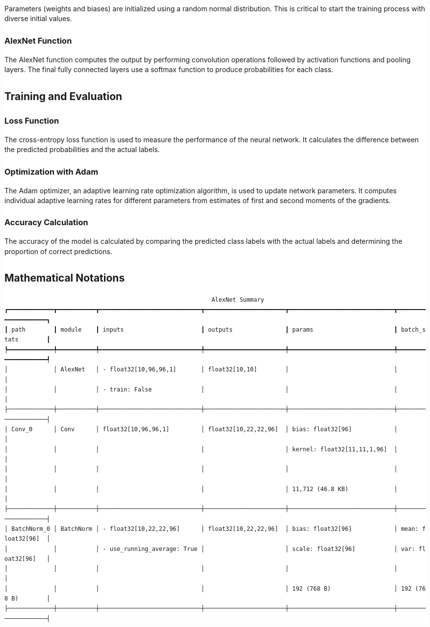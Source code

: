 Parameters (weights and biases) are initialized using a random normal distribution. This is critical to start the training process with diverse initial values.

### AlexNet Function

The AlexNet function computes the output by performing convolution operations followed by activation functions and pooling layers. The final fully connected layers use a softmax function to produce probabilities for each class.

## Training and Evaluation

### Loss Function

The cross-entropy loss function is used to measure the performance of the neural network. It calculates the difference between the predicted probabilities and the actual labels.

### Optimization with Adam

The Adam optimizer, an adaptive learning rate optimization algorithm, is used to update network parameters. It computes individual adaptive learning rates for different parameters from estimates of first and second moments of the gradients.

### Accuracy Calculation

The accuracy of the model is calculated by comparing the predicted class labels with the actual labels and determining the proportion of correct predictions.

## Mathematical Notations
```
                                                           AlexNet Summary                                                           
┏━━━━━━━━━━━━━┳━━━━━━━━━━━┳━━━━━━━━━━━━━━━━━━━━━━━━━━━━━┳━━━━━━━━━━━━━━━━━━━━━━━┳━━━━━━━━━━━━━━━━━━━━━━━━━━━━━━┳━━━━━━━━━━━━━━━━━━━━┓
┃ path        ┃ module    ┃ inputs                      ┃ outputs               ┃ params                       ┃ batch_stats        ┃
┡━━━━━━━━━━━━━╇━━━━━━━━━━━╇━━━━━━━━━━━━━━━━━━━━━━━━━━━━━╇━━━━━━━━━━━━━━━━━━━━━━━╇━━━━━━━━━━━━━━━━━━━━━━━━━━━━━━╇━━━━━━━━━━━━━━━━━━━━┩
│             │ AlexNet   │ - float32[10,96,96,1]       │ float32[10,10]        │                              │                    │
│             │           │ - train: False              │                       │                              │                    │
├─────────────┼───────────┼─────────────────────────────┼───────────────────────┼──────────────────────────────┼────────────────────┤
│ Conv_0      │ Conv      │ float32[10,96,96,1]         │ float32[10,22,22,96]  │ bias: float32[96]            │                    │
│             │           │                             │                       │ kernel: float32[11,11,1,96]  │                    │
│             │           │                             │                       │                              │                    │
│             │           │                             │                       │ 11,712 (46.8 KB)             │                    │
├─────────────┼───────────┼─────────────────────────────┼───────────────────────┼──────────────────────────────┼────────────────────┤
│ BatchNorm_0 │ BatchNorm │ - float32[10,22,22,96]      │ float32[10,22,22,96]  │ bias: float32[96]            │ mean: float32[96]  │
│             │           │ - use_running_average: True │                       │ scale: float32[96]           │ var: float32[96]   │
│             │           │                             │                       │                              │                    │
│             │           │                             │                       │ 192 (768 B)                  │ 192 (768 B)        │
├─────────────┼───────────┼─────────────────────────────┼───────────────────────┼──────────────────────────────┼────────────────────┤
```